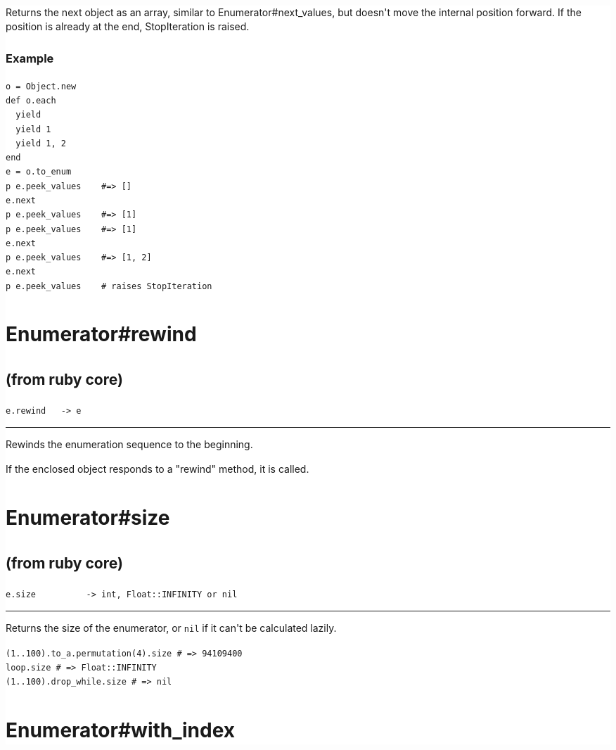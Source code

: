 Returns the next object as an array, similar to Enumerator#next_values, but
doesn't move the internal position forward.  If the position is already at the
end, StopIteration is raised.

### Example

    o = Object.new
    def o.each
      yield
      yield 1
      yield 1, 2
    end
    e = o.to_enum
    p e.peek_values    #=> []
    e.next
    p e.peek_values    #=> [1]
    p e.peek_values    #=> [1]
    e.next
    p e.peek_values    #=> [1, 2]
    e.next
    p e.peek_values    # raises StopIteration


# Enumerator#rewind

(from ruby core)
---
    e.rewind   -> e

---

Rewinds the enumeration sequence to the beginning.

If the enclosed object responds to a "rewind" method, it is called.


# Enumerator#size

(from ruby core)
---
    e.size          -> int, Float::INFINITY or nil

---

Returns the size of the enumerator, or `nil` if it can't be calculated lazily.

    (1..100).to_a.permutation(4).size # => 94109400
    loop.size # => Float::INFINITY
    (1..100).drop_while.size # => nil


# Enumerator#with_index
